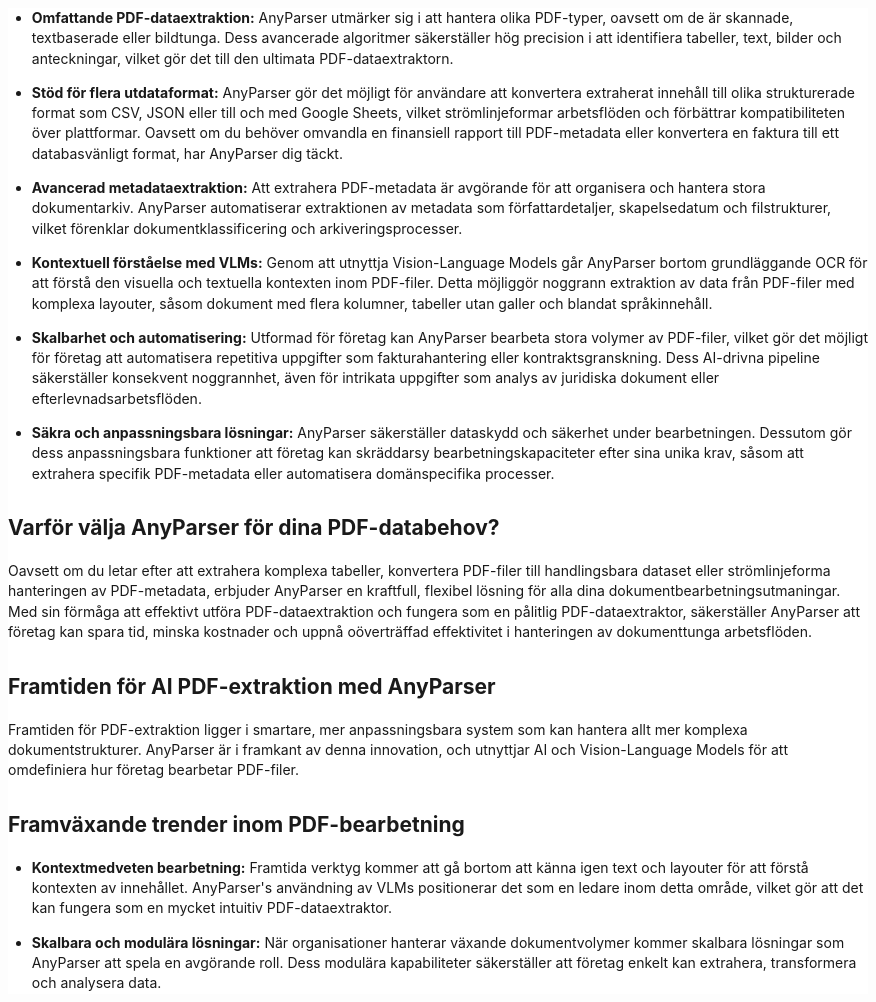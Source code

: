 - **Omfattande PDF-dataextraktion:** AnyParser utmärker sig i att hantera olika PDF-typer, oavsett om de är skannade, textbaserade eller bildtunga. Dess avancerade algoritmer säkerställer hög precision i att identifiera tabeller, text, bilder och anteckningar, vilket gör det till den ultimata PDF-dataextraktorn.

- **Stöd för flera utdataformat:** AnyParser gör det möjligt för användare att konvertera extraherat innehåll till olika strukturerade format som CSV, JSON eller till och med Google Sheets, vilket strömlinjeformar arbetsflöden och förbättrar kompatibiliteten över plattformar. Oavsett om du behöver omvandla en finansiell rapport till PDF-metadata eller konvertera en faktura till ett databasvänligt format, har AnyParser dig täckt.

- **Avancerad metadataextraktion:** Att extrahera PDF-metadata är avgörande för att organisera och hantera stora dokumentarkiv. AnyParser automatiserar extraktionen av metadata som författardetaljer, skapelsedatum och filstrukturer, vilket förenklar dokumentklassificering och arkiveringsprocesser.

- **Kontextuell förståelse med VLMs:** Genom att utnyttja Vision-Language Models går AnyParser bortom grundläggande OCR för att förstå den visuella och textuella kontexten inom PDF-filer. Detta möjliggör noggrann extraktion av data från PDF-filer med komplexa layouter, såsom dokument med flera kolumner, tabeller utan galler och blandat språkinnehåll.

- **Skalbarhet och automatisering:** Utformad för företag kan AnyParser bearbeta stora volymer av PDF-filer, vilket gör det möjligt för företag att automatisera repetitiva uppgifter som fakturahantering eller kontraktsgranskning. Dess AI-drivna pipeline säkerställer konsekvent noggrannhet, även för intrikata uppgifter som analys av juridiska dokument eller efterlevnadsarbetsflöden.

- **Säkra och anpassningsbara lösningar:** AnyParser säkerställer dataskydd och säkerhet under bearbetningen. Dessutom gör dess anpassningsbara funktioner att företag kan skräddarsy bearbetningskapaciteter efter sina unika krav, såsom att extrahera specifik PDF-metadata eller automatisera domänspecifika processer.

## Varför välja AnyParser för dina PDF-databehov?

Oavsett om du letar efter att extrahera komplexa tabeller, konvertera PDF-filer till handlingsbara dataset eller strömlinjeforma hanteringen av PDF-metadata, erbjuder AnyParser en kraftfull, flexibel lösning för alla dina dokumentbearbetningsutmaningar. Med sin förmåga att effektivt utföra PDF-dataextraktion och fungera som en pålitlig PDF-dataextraktor, säkerställer AnyParser att företag kan spara tid, minska kostnader och uppnå oöverträffad effektivitet i hanteringen av dokumenttunga arbetsflöden.

## Framtiden för AI PDF-extraktion med AnyParser

Framtiden för PDF-extraktion ligger i smartare, mer anpassningsbara system som kan hantera allt mer komplexa dokumentstrukturer. AnyParser är i framkant av denna innovation, och utnyttjar AI och Vision-Language Models för att omdefiniera hur företag bearbetar PDF-filer.

## Framväxande trender inom PDF-bearbetning

- **Kontextmedveten bearbetning:** Framtida verktyg kommer att gå bortom att känna igen text och layouter för att förstå kontexten av innehållet. AnyParser's användning av VLMs positionerar det som en ledare inom detta område, vilket gör att det kan fungera som en mycket intuitiv PDF-dataextraktor.

- **Skalbara och modulära lösningar:** När organisationer hanterar växande dokumentvolymer kommer skalbara lösningar som AnyParser att spela en avgörande roll. Dess modulära kapabiliteter säkerställer att företag enkelt kan extrahera, transformera och analysera data.
